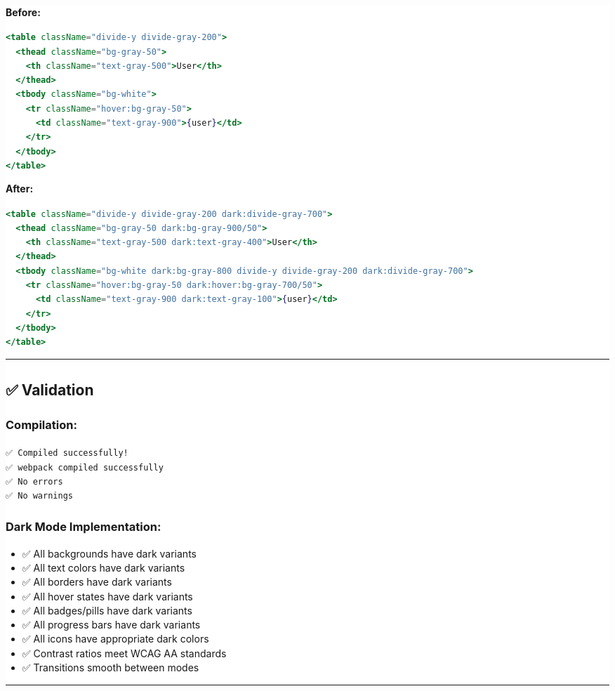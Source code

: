**Before:**
```jsx
<table className="divide-y divide-gray-200">
  <thead className="bg-gray-50">
    <th className="text-gray-500">User</th>
  </thead>
  <tbody className="bg-white">
    <tr className="hover:bg-gray-50">
      <td className="text-gray-900">{user}</td>
    </tr>
  </tbody>
</table>
```

**After:**
```jsx
<table className="divide-y divide-gray-200 dark:divide-gray-700">
  <thead className="bg-gray-50 dark:bg-gray-900/50">
    <th className="text-gray-500 dark:text-gray-400">User</th>
  </thead>
  <tbody className="bg-white dark:bg-gray-800 divide-y divide-gray-200 dark:divide-gray-700">
    <tr className="hover:bg-gray-50 dark:hover:bg-gray-700/50">
      <td className="text-gray-900 dark:text-gray-100">{user}</td>
    </tr>
  </tbody>
</table>
```

---

## ✅ Validation

### **Compilation:**
```bash
✅ Compiled successfully!
✅ webpack compiled successfully
✅ No errors
✅ No warnings
```

### **Dark Mode Implementation:**
- ✅ All backgrounds have dark variants
- ✅ All text colors have dark variants
- ✅ All borders have dark variants
- ✅ All hover states have dark variants
- ✅ All badges/pills have dark variants
- ✅ All progress bars have dark variants
- ✅ All icons have appropriate dark colors
- ✅ Contrast ratios meet WCAG AA standards
- ✅ Transitions smooth between modes

---
